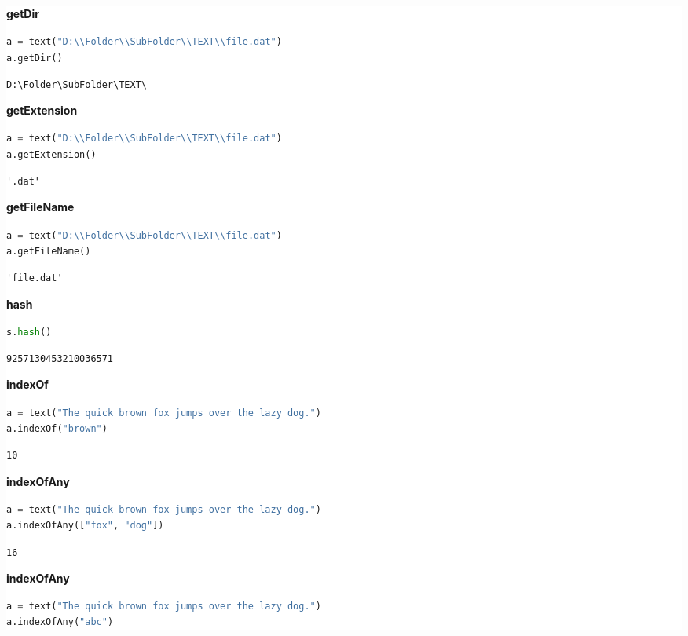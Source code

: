 <b>getDir</b>
```python
a = text("D:\\Folder\\SubFolder\\TEXT\\file.dat")
a.getDir()
```

```
D:\Folder\SubFolder\TEXT\
```

<b>getExtension</b>
```python
a = text("D:\\Folder\\SubFolder\\TEXT\\file.dat")
a.getExtension()
```

```
'.dat'
```

<b>getFileName</b>
```python
a = text("D:\\Folder\\SubFolder\\TEXT\\file.dat")
a.getFileName()
```

```
'file.dat'
```

<b>hash</b>
```python
s.hash()
```

```
9257130453210036571
```

<b>indexOf</b>
```python
a = text("The quick brown fox jumps over the lazy dog.")
a.indexOf("brown")
```

```
10
```

<b>indexOfAny</b>
```python
a = text("The quick brown fox jumps over the lazy dog.")
a.indexOfAny(["fox", "dog"])
```

```
16
```

<b>indexOfAny</b>

```python
a = text("The quick brown fox jumps over the lazy dog.")
a.indexOfAny("abc")
```
